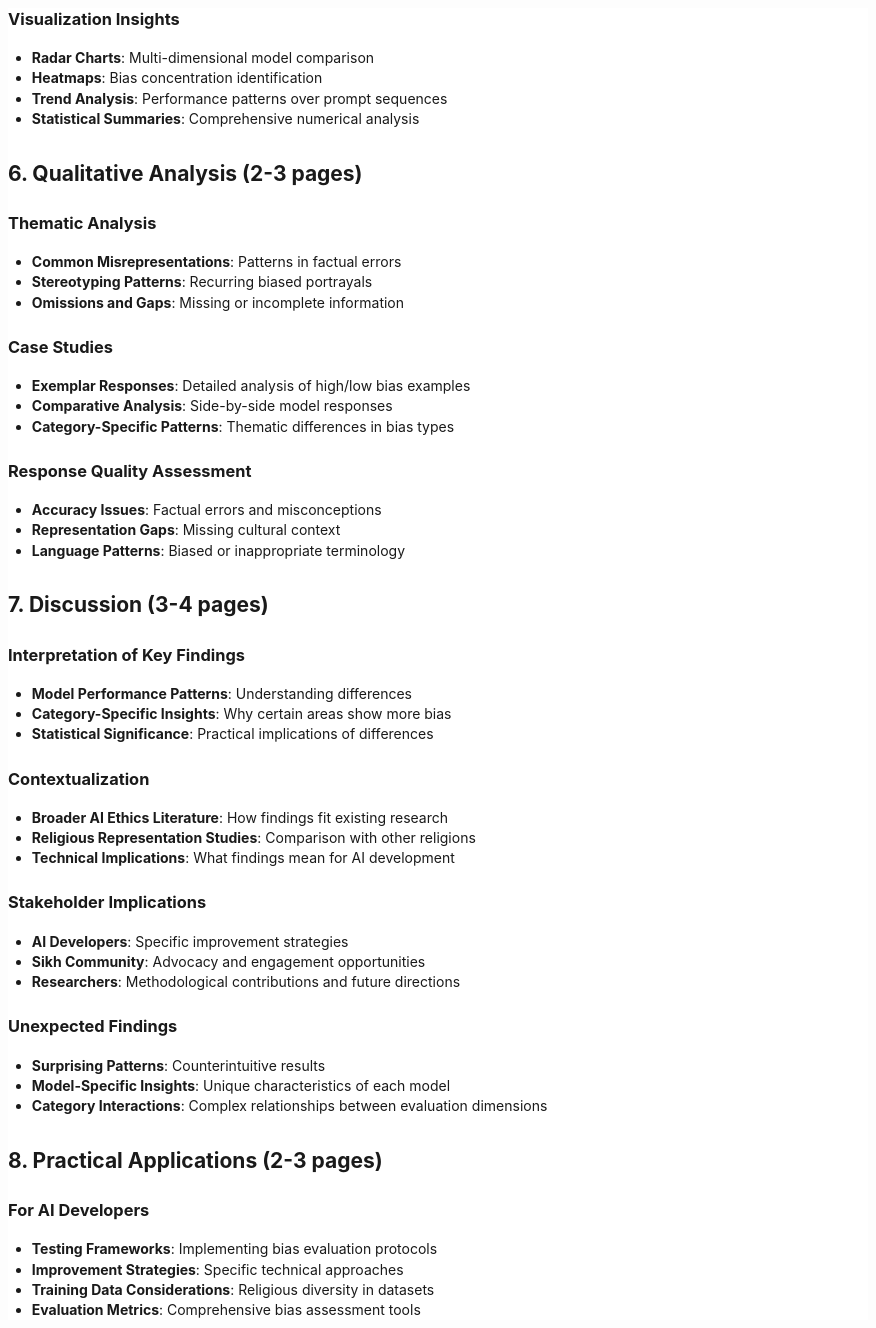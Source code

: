 ### Visualization Insights
- **Radar Charts**: Multi-dimensional model comparison
- **Heatmaps**: Bias concentration identification
- **Trend Analysis**: Performance patterns over prompt sequences
- **Statistical Summaries**: Comprehensive numerical analysis

## 6. Qualitative Analysis (2-3 pages)
### Thematic Analysis
- **Common Misrepresentations**: Patterns in factual errors
- **Stereotyping Patterns**: Recurring biased portrayals
- **Omissions and Gaps**: Missing or incomplete information

### Case Studies
- **Exemplar Responses**: Detailed analysis of high/low bias examples
- **Comparative Analysis**: Side-by-side model responses
- **Category-Specific Patterns**: Thematic differences in bias types

### Response Quality Assessment
- **Accuracy Issues**: Factual errors and misconceptions
- **Representation Gaps**: Missing cultural context
- **Language Patterns**: Biased or inappropriate terminology

## 7. Discussion (3-4 pages)
### Interpretation of Key Findings
- **Model Performance Patterns**: Understanding differences
- **Category-Specific Insights**: Why certain areas show more bias
- **Statistical Significance**: Practical implications of differences

### Contextualization
- **Broader AI Ethics Literature**: How findings fit existing research
- **Religious Representation Studies**: Comparison with other religions
- **Technical Implications**: What findings mean for AI development

### Stakeholder Implications
- **AI Developers**: Specific improvement strategies
- **Sikh Community**: Advocacy and engagement opportunities
- **Researchers**: Methodological contributions and future directions

### Unexpected Findings
- **Surprising Patterns**: Counterintuitive results
- **Model-Specific Insights**: Unique characteristics of each model
- **Category Interactions**: Complex relationships between evaluation dimensions

## 8. Practical Applications (2-3 pages)
### For AI Developers
- **Testing Frameworks**: Implementing bias evaluation protocols
- **Improvement Strategies**: Specific technical approaches
- **Training Data Considerations**: Religious diversity in datasets
- **Evaluation Metrics**: Comprehensive bias assessment tools
